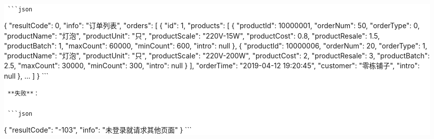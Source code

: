      ```json
  {
      "resultCode": 0,
      "info": "订单列表",
      "orders": [
          {
              "id": 1,
              "products": [
                  {
                      "productId": 10000001,
                      "orderNum": 50,
                      "orderType": 0,
                      "productName": "灯泡",
                      "productUnit": "只",
                      "productScale": "220V-15W",
                      "productCost": 0.8,
                      "productResale": 1.5,
                      "productBatch": 1,
                      "maxCount": 60000,
                      "minCount": 600,
                      "intro": null
                  },
                  {
                      "productId": 10000006,
                      "orderNum": 20,
                      "orderType": 1,
                      "productName": "灯泡",
                      "productUnit": "只",
                      "productScale": "220V-200W",
                      "productCost": 2,
                      "productResale": 3,
                      "productBatch": 2.5,
                      "maxCount": 30000,
                      "minCount": 300,
                      "intro": null
                  }
              ],
              "orderTime": "2019-04-12 19:20:45",
              "customer": "零栋铺子",
              "intro": null
          },
          ...
      ]
  }
     ```
  
     **失败**：
  
     ```json
  {
      "resultCode": "-103",
      "info": "未登录就请求其他页面"
  }
     ```
  